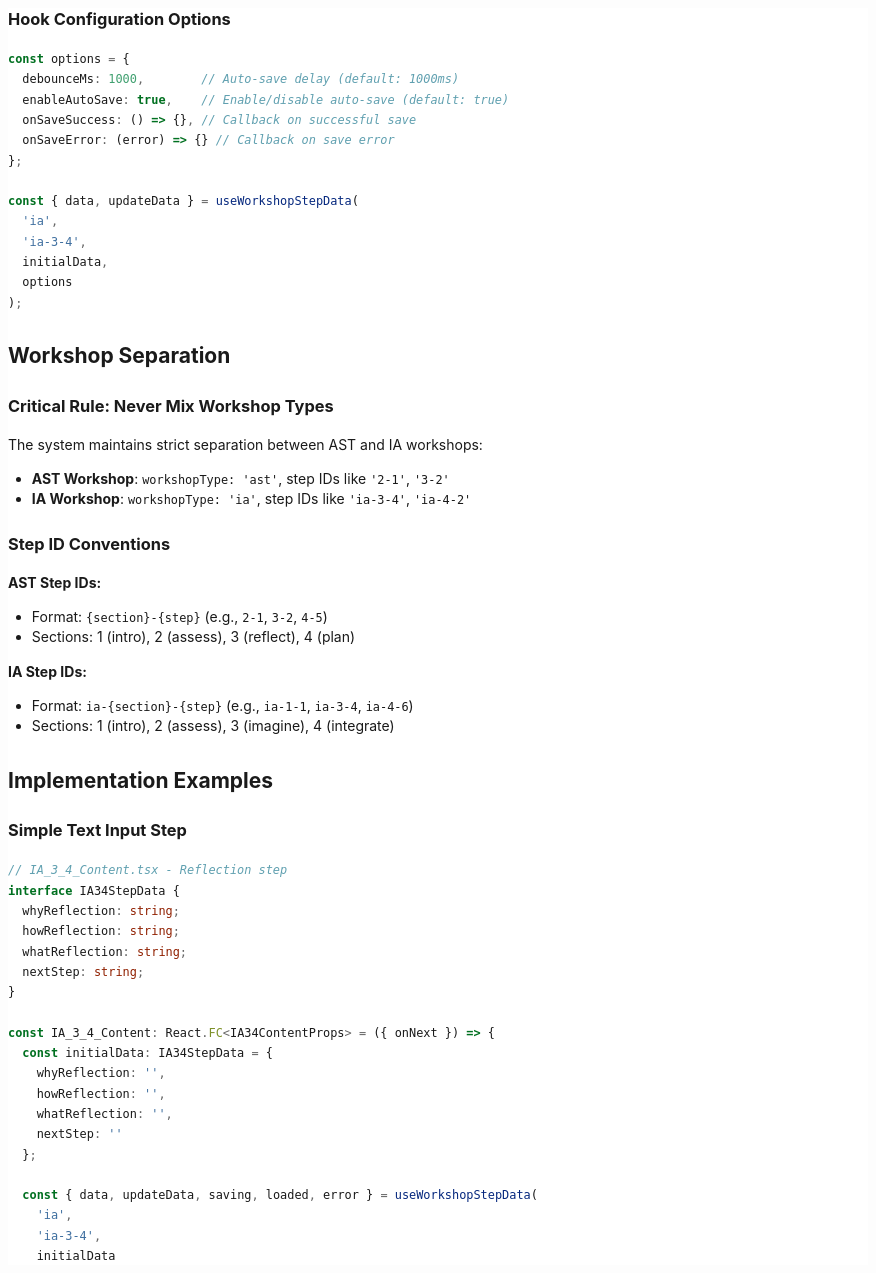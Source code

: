 ```typescript
```

### Hook Configuration Options

```typescript
const options = {
  debounceMs: 1000,        // Auto-save delay (default: 1000ms)
  enableAutoSave: true,    // Enable/disable auto-save (default: true)
  onSaveSuccess: () => {}, // Callback on successful save
  onSaveError: (error) => {} // Callback on save error
};

const { data, updateData } = useWorkshopStepData(
  'ia', 
  'ia-3-4', 
  initialData, 
  options
);
```

## Workshop Separation

### Critical Rule: Never Mix Workshop Types

The system maintains strict separation between AST and IA workshops:

- **AST Workshop**: `workshopType: 'ast'`, step IDs like `'2-1'`, `'3-2'`
- **IA Workshop**: `workshopType: 'ia'`, step IDs like `'ia-3-4'`, `'ia-4-2'`

### Step ID Conventions

**AST Step IDs:**
- Format: `{section}-{step}` (e.g., `2-1`, `3-2`, `4-5`)
- Sections: 1 (intro), 2 (assess), 3 (reflect), 4 (plan)

**IA Step IDs:**
- Format: `ia-{section}-{step}` (e.g., `ia-1-1`, `ia-3-4`, `ia-4-6`)
- Sections: 1 (intro), 2 (assess), 3 (imagine), 4 (integrate)

## Implementation Examples

### Simple Text Input Step

```typescript
// IA_3_4_Content.tsx - Reflection step
interface IA34StepData {
  whyReflection: string;
  howReflection: string;
  whatReflection: string;
  nextStep: string;
}

const IA_3_4_Content: React.FC<IA34ContentProps> = ({ onNext }) => {
  const initialData: IA34StepData = {
    whyReflection: '',
    howReflection: '',
    whatReflection: '',
    nextStep: ''
  };
  
  const { data, updateData, saving, loaded, error } = useWorkshopStepData(
    'ia', 
    'ia-3-4', 
    initialData
```